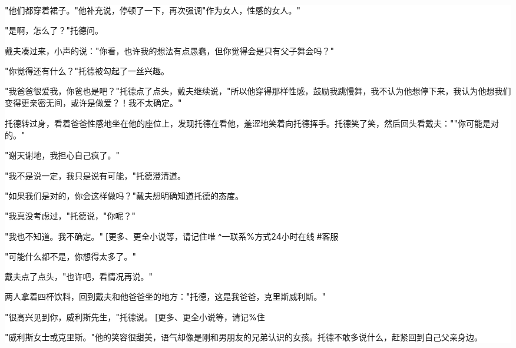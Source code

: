 


"他们都穿着裙子。"他补充说，停顿了一下，再次强调"作为女人，性感的女人。"



"是啊，怎么了？"托德问。





戴夫凑过来，小声的说："你看，也许我的想法有点愚蠢，但你觉得会是只有父子舞会吗？"



"你觉得还有什么？"托德被勾起了一丝兴趣。





"我爸爸很爱我，你爸也是吧？"托德点了点头，戴夫继续说，"所以他穿得那样性感，鼓励我跳慢舞，我不认为他想停下来，我认为他想我们变得更亲密无间，或许是做爱？！我不太确定。"





托德转过身，看着爸爸性感地坐在他的座位上，发现托德在看他，羞涩地笑着向托德挥手。托德笑了笑，然后回头看戴夫：""你可能是对的。"



"谢天谢地，我担心自己疯了。"



"我不是说一定，我只是说有可能，"托德澄清道。



"如果我们是对的，你会这样做吗？"戴夫想明确知道托德的态度。



"我真没考虑过，"托德说，"你呢？"





"我也不知道。我不确定。" [更多、更全小说等，请记住唯 ^一联系%方式24小时在线 #客服



"可能什么都不是，你想得太多了。"



戴夫点了点头，"也许吧，看情况再说。"





两人拿着四杯饮料，回到戴夫和他爸爸坐的地方："托德，这是我爸爸，克里斯威利斯。"





"很高兴见到你，威利斯先生，"托德说。 [更多、更全小说等，请记%住





"威利斯女士或克里斯。"他的笑容很甜美，语气却像是刚和男朋友的兄弟认识的女孩。托德不敢多说什么，赶紧回到自己父亲身边。

